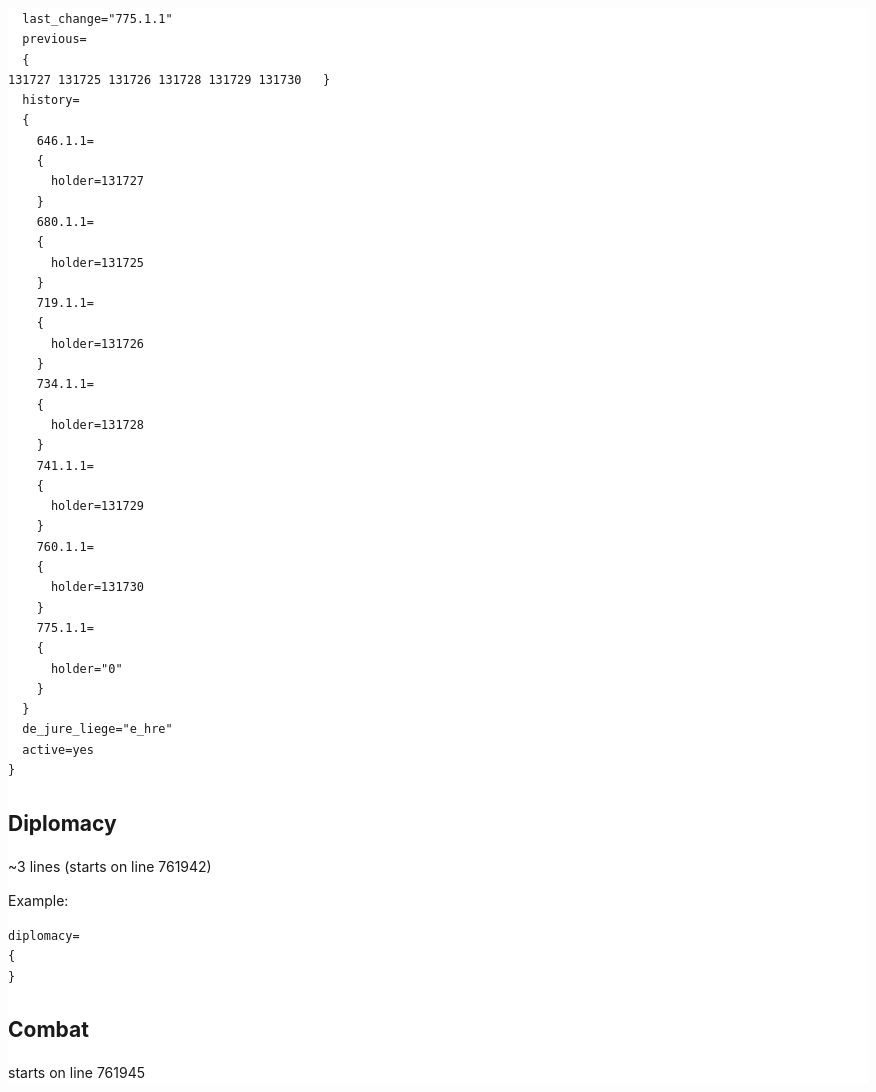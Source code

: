       last_change="775.1.1"
      previous=
      {
    131727 131725 131726 131728 131729 131730   }
      history=
      {
        646.1.1=
        {
          holder=131727
        }
        680.1.1=
        {
          holder=131725
        }
        719.1.1=
        {
          holder=131726
        }
        734.1.1=
        {
          holder=131728
        }
        741.1.1=
        {
          holder=131729
        }
        760.1.1=
        {
          holder=131730
        }
        775.1.1=
        {
          holder="0"
        }
      }
      de_jure_liege="e_hre"
      active=yes
    }

Diplomacy
---------
~3 lines (starts on line 761942)

Example:

    diplomacy=
    {
    }

Combat
------
starts on line 761945
